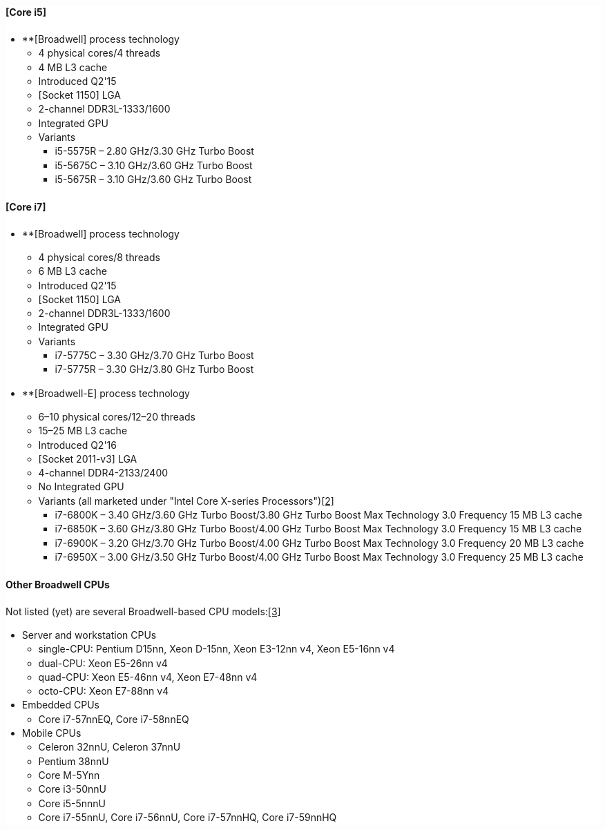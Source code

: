 #### [Core i5]

*   **[Broadwell] process technology
    *   4 physical cores/4 threads
    *   4 MB L3 cache
    *   Introduced Q2'15
    *   [Socket 1150] LGA
    *   2-channel DDR3L-1333/1600
    *   Integrated GPU
    *   Variants
        *   i5-5575R – 2.80 GHz/3.30 GHz Turbo Boost
        *   i5-5675C – 3.10 GHz/3.60 GHz Turbo Boost
        *   i5-5675R – 3.10 GHz/3.60 GHz Turbo Boost

#### [Core i7]

*   **[Broadwell] process technology
    *   4 physical cores/8 threads
    *   6 MB L3 cache
    *   Introduced Q2'15
    *   [Socket 1150] LGA
    *   2-channel DDR3L-1333/1600
    *   Integrated GPU
    *   Variants
        *   i7-5775C – 3.30 GHz/3.70 GHz Turbo Boost
        *   i7-5775R – 3.30 GHz/3.80 GHz Turbo Boost

*   **[Broadwell-E] process technology
    *   6–10 physical cores/12–20 threads
    *   15–25 MB L3 cache
    *   Introduced Q2'16
    *   [Socket 2011-v3] LGA
    *   4-channel DDR4-2133/2400
    *   No Integrated GPU
    *   Variants (all marketed under "Intel Core X-series Processors")[[2]](#cite_note-ark-core-x-series-2)
        *   i7-6800K – 3.40 GHz/3.60 GHz Turbo Boost/3.80 GHz Turbo Boost Max Technology 3.0 Frequency 15 MB L3 cache
        *   i7-6850K – 3.60 GHz/3.80 GHz Turbo Boost/4.00 GHz Turbo Boost Max Technology 3.0 Frequency 15 MB L3 cache
        *   i7-6900K – 3.20 GHz/3.70 GHz Turbo Boost/4.00 GHz Turbo Boost Max Technology 3.0 Frequency 20 MB L3 cache
        *   i7-6950X – 3.00 GHz/3.50 GHz Turbo Boost/4.00 GHz Turbo Boost Max Technology 3.0 Frequency 25 MB L3 cache

#### Other Broadwell CPUs

Not listed (yet) are several Broadwell-based CPU models:[[3]](#cite_note-3)

*   Server and workstation CPUs
    *   single-CPU: Pentium D15nn, Xeon D-15nn, Xeon E3-12nn v4, Xeon E5-16nn v4
    *   dual-CPU: Xeon E5-26nn v4
    *   quad-CPU: Xeon E5-46nn v4, Xeon E7-48nn v4
    *   octo-CPU: Xeon E7-88nn v4
*   Embedded CPUs
    *   Core i7-57nnEQ, Core i7-58nnEQ
*   Mobile CPUs
    *   Celeron 32nnU, Celeron 37nnU
    *   Pentium 38nnU
    *   Core M-5Ynn
    *   Core i3-50nnU
    *   Core i5-5nnnU
    *   Core i7-55nnU, Core i7-56nnU, Core i7-57nnHQ, Core i7-59nnHQ
